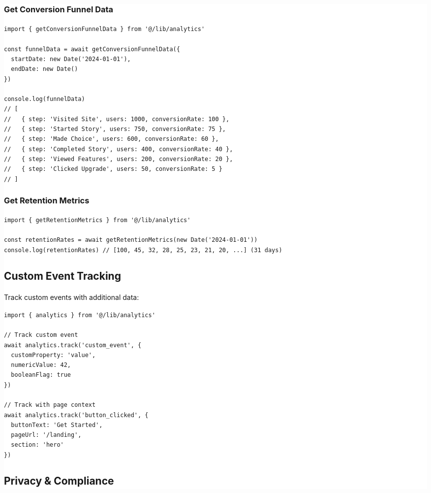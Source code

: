### Get Conversion Funnel Data

```tsx
import { getConversionFunnelData } from '@/lib/analytics'

const funnelData = await getConversionFunnelData({
  startDate: new Date('2024-01-01'),
  endDate: new Date()
})

console.log(funnelData)
// [
//   { step: 'Visited Site', users: 1000, conversionRate: 100 },
//   { step: 'Started Story', users: 750, conversionRate: 75 },
//   { step: 'Made Choice', users: 600, conversionRate: 60 },
//   { step: 'Completed Story', users: 400, conversionRate: 40 },
//   { step: 'Viewed Features', users: 200, conversionRate: 20 },
//   { step: 'Clicked Upgrade', users: 50, conversionRate: 5 }
// ]
```

### Get Retention Metrics

```tsx
import { getRetentionMetrics } from '@/lib/analytics'

const retentionRates = await getRetentionMetrics(new Date('2024-01-01'))
console.log(retentionRates) // [100, 45, 32, 28, 25, 23, 21, 20, ...] (31 days)
```

## Custom Event Tracking

Track custom events with additional data:

```tsx
import { analytics } from '@/lib/analytics'

// Track custom event
await analytics.track('custom_event', {
  customProperty: 'value',
  numericValue: 42,
  booleanFlag: true
})

// Track with page context
await analytics.track('button_clicked', {
  buttonText: 'Get Started',
  pageUrl: '/landing',
  section: 'hero'
})
```

## Privacy & Compliance
